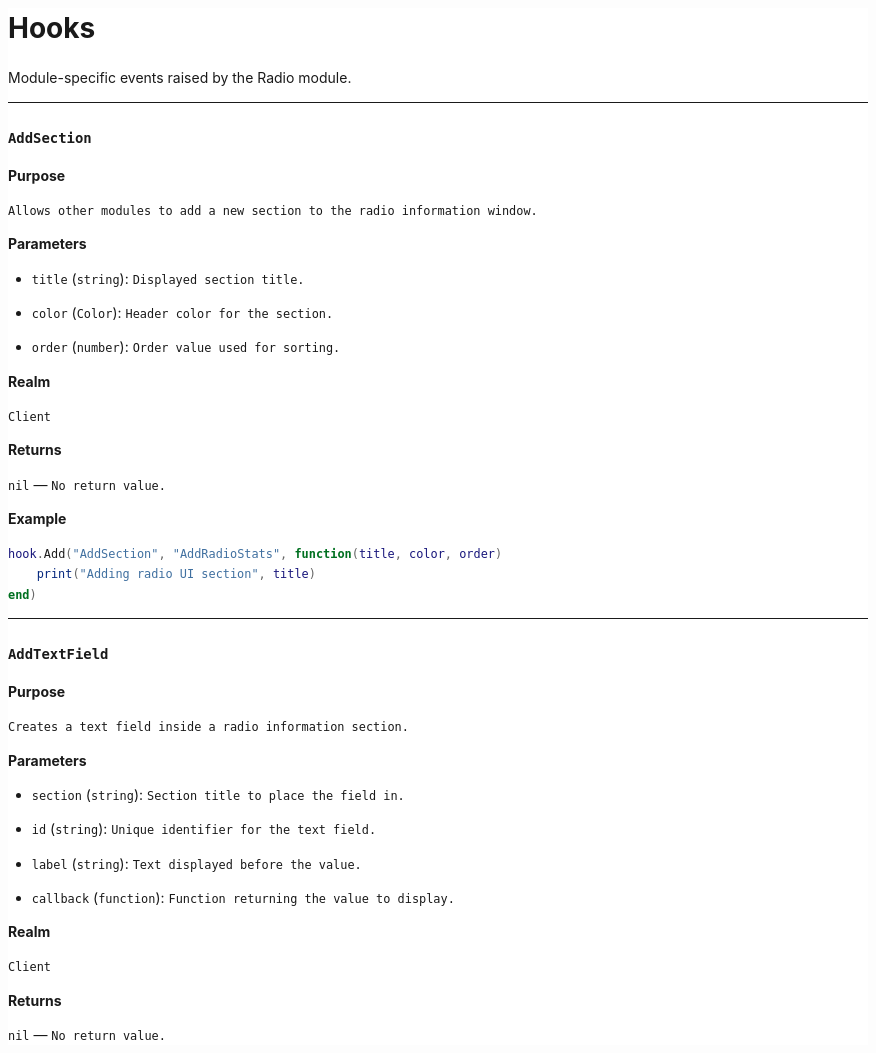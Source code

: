 # Hooks

Module-specific events raised by the Radio module.

---

### `AddSection`

**Purpose**

`Allows other modules to add a new section to the radio information window.`

**Parameters**

* `title` (`string`): `Displayed section title.`

* `color` (`Color`): `Header color for the section.`

* `order` (`number`): `Order value used for sorting.`

**Realm**

`Client`

**Returns**

`nil` — `No return value.`

**Example**

```lua
hook.Add("AddSection", "AddRadioStats", function(title, color, order)
    print("Adding radio UI section", title)
end)
```

---

### `AddTextField`

**Purpose**

`Creates a text field inside a radio information section.`

**Parameters**

* `section` (`string`): `Section title to place the field in.`

* `id` (`string`): `Unique identifier for the text field.`

* `label` (`string`): `Text displayed before the value.`

* `callback` (`function`): `Function returning the value to display.`

**Realm**

`Client`

**Returns**

`nil` — `No return value.`
